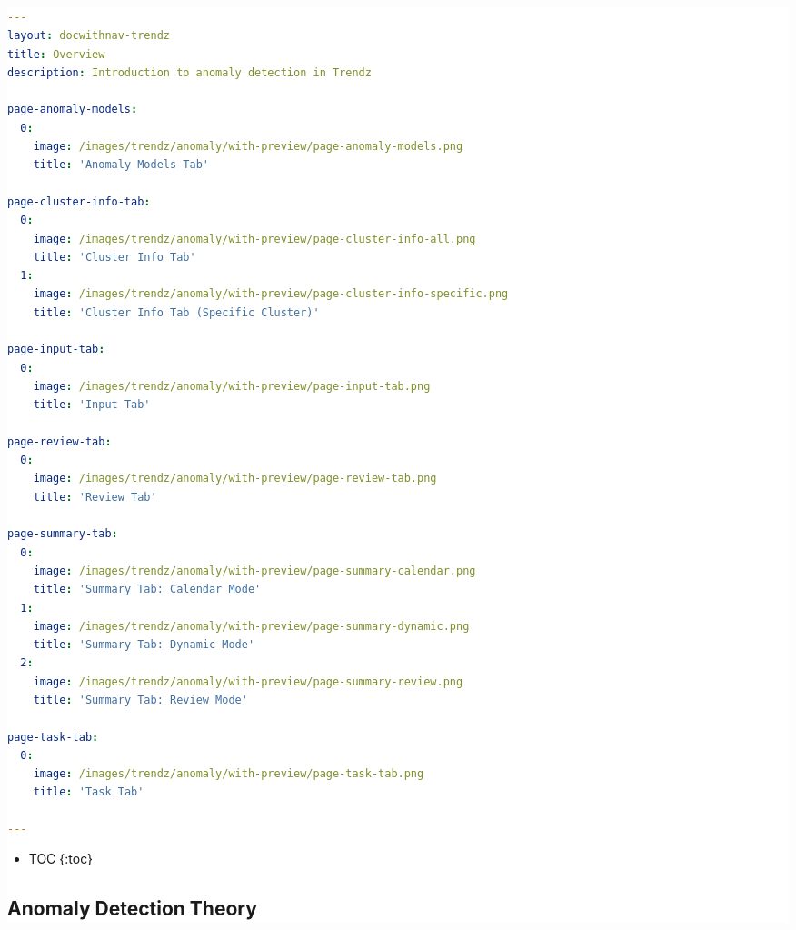 ```yaml
---
layout: docwithnav-trendz
title: Overview
description: Introduction to anomaly detection in Trendz

page-anomaly-models:
  0:
    image: /images/trendz/anomaly/with-preview/page-anomaly-models.png
    title: 'Anomaly Models Tab'

page-cluster-info-tab:
  0:
    image: /images/trendz/anomaly/with-preview/page-cluster-info-all.png
    title: 'Cluster Info Tab'
  1:
    image: /images/trendz/anomaly/with-preview/page-cluster-info-specific.png
    title: 'Cluster Info Tab (Specific Cluster)'

page-input-tab:
  0:
    image: /images/trendz/anomaly/with-preview/page-input-tab.png
    title: 'Input Tab'

page-review-tab:
  0:
    image: /images/trendz/anomaly/with-preview/page-review-tab.png
    title: 'Review Tab'

page-summary-tab:
  0:
    image: /images/trendz/anomaly/with-preview/page-summary-calendar.png
    title: 'Summary Tab: Calendar Mode'
  1:
    image: /images/trendz/anomaly/with-preview/page-summary-dynamic.png
    title: 'Summary Tab: Dynamic Mode'
  2:
    image: /images/trendz/anomaly/with-preview/page-summary-review.png
    title: 'Summary Tab: Review Mode'

page-task-tab:
  0:
    image: /images/trendz/anomaly/with-preview/page-task-tab.png
    title: 'Task Tab'

---
```


* TOC
{:toc}

## Anomaly Detection Theory
